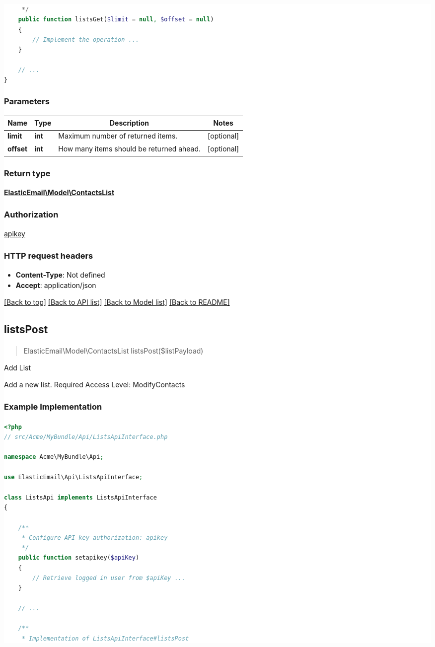 ```php
     */
    public function listsGet($limit = null, $offset = null)
    {
        // Implement the operation ...
    }

    // ...
}
```

### Parameters

Name | Type | Description  | Notes
------------- | ------------- | ------------- | -------------
 **limit** | **int**| Maximum number of returned items. | [optional]
 **offset** | **int**| How many items should be returned ahead. | [optional]

### Return type

[**ElasticEmail\Model\ContactsList**](../Model/ContactsList.md)

### Authorization

[apikey](../../README.md#apikey)

### HTTP request headers

 - **Content-Type**: Not defined
 - **Accept**: application/json

[[Back to top]](#) [[Back to API list]](../../README.md#documentation-for-api-endpoints) [[Back to Model list]](../../README.md#documentation-for-models) [[Back to README]](../../README.md)

## **listsPost**
> ElasticEmail\Model\ContactsList listsPost($listPayload)

Add List

Add a new list. Required Access Level: ModifyContacts

### Example Implementation
```php
<?php
// src/Acme/MyBundle/Api/ListsApiInterface.php

namespace Acme\MyBundle\Api;

use ElasticEmail\Api\ListsApiInterface;

class ListsApi implements ListsApiInterface
{

    /**
     * Configure API key authorization: apikey
     */
    public function setapikey($apiKey)
    {
        // Retrieve logged in user from $apiKey ...
    }

    // ...

    /**
     * Implementation of ListsApiInterface#listsPost
```